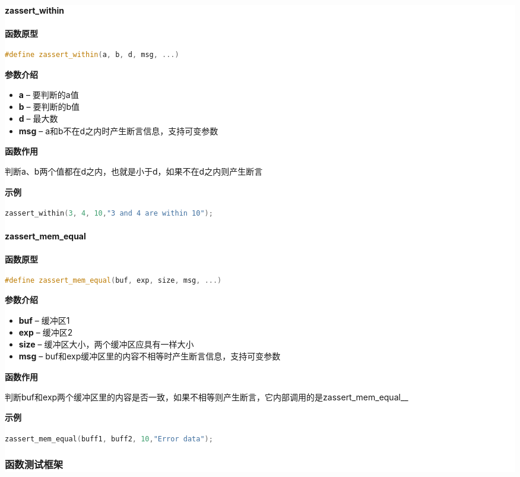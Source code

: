 #### zassert\_within

**函数原型**

```cpp
#define zassert_within(a, b, d, msg, ...)
```

**参数介绍**

* **a**
  – 要判断的a值
* **b**
  – 要判断的b值
* **d**
  – 最大数
* **msg**
  – a和b不在d之内时产生断言信息，支持可变参数

**函数作用**

判断a、b两个值都在d之内，也就是小于d，如果不在d之内则产生断言

**示例**

```cpp
zassert_within(3, 4, 10,"3 and 4 are within 10");
```

#### zassert\_mem\_equal

**函数原型**

```cpp
#define zassert_mem_equal(buf, exp, size, msg, ...)
```

**参数介绍**

* **buf**
  – 缓冲区1
* **exp**
  – 缓冲区2
* **size**
  – 缓冲区大小，两个缓冲区应具有一样大小
* **msg**
  – buf和exp缓冲区里的内容不相等时产生断言信息，支持可变参数

**函数作用**

判断buf和exp两个缓冲区里的内容是否一致，如果不相等则产生断言，它内部调用的是zassert\_mem\_equal\_\_

**示例**

```cpp
zassert_mem_equal(buff1, buff2, 10,"Error data");
```

### 函数测试框架
